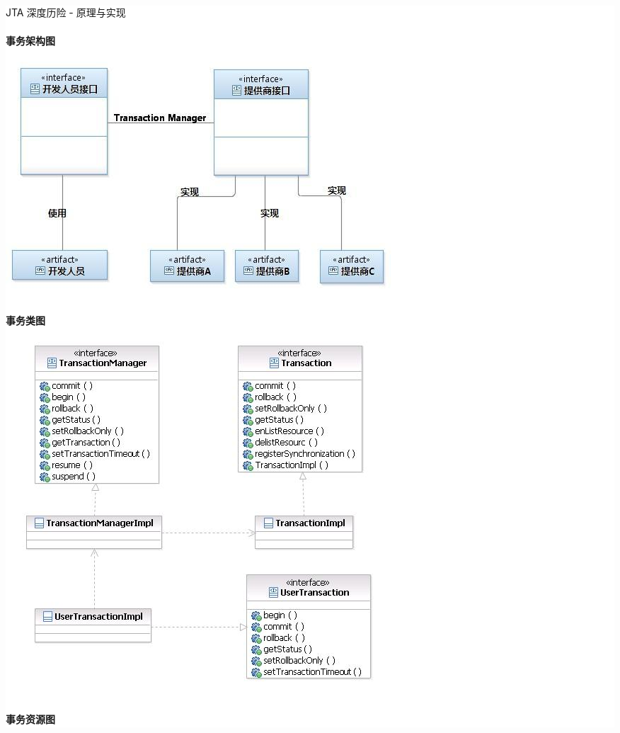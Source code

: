 JTA 深度历险 - 原理与实现

#### 事务架构图
![事务架构图](transaction_architecture.jpg)
#### 事务类图
![事务类图](transacton_all_classes.JPG)
#### 事务资源图